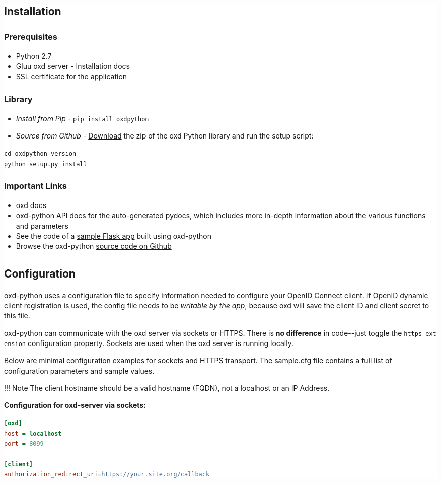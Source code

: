 
## Installation

### Prerequisites

- Python 2.7
- Gluu oxd server - [Installation docs](https://gluu.org/docs/oxd/install/)
- SSL certificate for the application

### Library

- *Install from Pip* - `pip install oxdpython`

- *Source from Github* -   [Download](https://github.com/GluuFederation/oxd-python/archive/3.1.3.zip) the zip of the oxd Python library and run the setup script:

```
cd oxdpython-version
python setup.py install
```

### Important Links

- [oxd docs](https://gluu.org/docs/oxd)
- oxd-python [API docs](https://rawgit.com/GluuFederation/oxd-python/3.1.3/docs/html/index.html) for the auto-generated pydocs, which includes more in-depth information about the various functions and parameters
- See the code of a [sample Flask app](https://github.com/GluuFederation/oxd-python/blob/3.1.3/examples/flask_app) built using oxd-python
- Browse the oxd-python [source code on Github](https://github.com/GluuFederation/oxd-python)

## Configuration

oxd-python uses a configuration file to specify information needed to configure your OpenID Connect client. If OpenID dynamic client registration is used, the config file needs to be *writable by the app*, because oxd will save the client ID and client secret to this file.

oxd-python can communicate with the oxd server via sockets or HTTPS. There is **no difference** in code--just toggle the `https_extension` configuration property. Sockets are used when the oxd server is running locally.

Below are minimal configuration examples for sockets and HTTPS transport. The [sample.cfg](https://github.com/GluuFederation/oxd-python/blob/3.1.3/sample.cfg) file contains a full list of configuration parameters and sample values. 

!!! Note
    The client hostname should be a valid hostname (FQDN), not a localhost or an IP Address.

**Configuration for oxd-server via sockets:**

```ini
[oxd]
host = localhost
port = 8099

[client]
authorization_redirect_uri=https://your.site.org/callback
```
